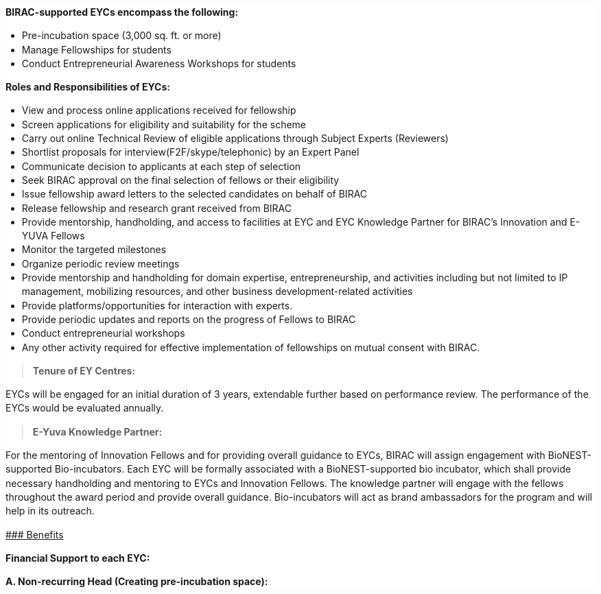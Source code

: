 **BIRAC-supported EYCs encompass the following:**

*   Pre-incubation space (3,000 sq. ft. or more)
*   Manage Fellowships for students
*   Conduct Entrepreneurial Awareness Workshops for students

**Roles and Responsibilities of EYCs:**

*   View and process online applications received for fellowship
*   Screen applications for eligibility and suitability for the scheme
*   Carry out online Technical Review of eligible applications through Subject Experts (Reviewers)
*   Shortlist proposals for interview(F2F/skype/telephonic) by an Expert Panel
*   Communicate decision to applicants at each step of selection
*   Seek BIRAC approval on the final selection of fellows or their eligibility
*   Issue fellowship award letters to the selected candidates on behalf of BIRAC
*   Release fellowship and research grant received from BIRAC
*   Provide mentorship, handholding, and access to facilities at EYC and EYC Knowledge Partner for BIRAC’s Innovation and E-YUVA Fellows
*   Monitor the targeted milestones
*   Organize periodic review meetings
*   Provide mentorship and handholding for domain expertise, entrepreneurship, and activities including but not limited to IP management, mobilizing resources, and other business development-related activities
*   Provide platforms/opportunities for interaction with experts.
*   Provide periodic updates and reports on the progress of Fellows to BIRAC
*   Conduct entrepreneurial workshops
*   Any other activity required for effective implementation of fellowships on mutual consent with BIRAC.

> **Tenure of EY Centres:**

EYCs will be engaged for an initial duration of 3 years, extendable further based on performance review. The performance of the EYCs would be evaluated annually.

> **E-Yuva Knowledge Partner:**

For the mentoring of Innovation Fellows and for providing overall guidance to EYCs, BIRAC will assign engagement with BioNEST-supported Bio-incubators. Each EYC will be formally associated with a BioNEST-supported bio incubator, which shall provide necessary handholding and mentoring to EYCs and Innovation Fellows. The knowledge partner will engage with the fellows throughout the award period and provide overall guidance. Bio-incubators will act as brand ambassadors for the program and will help in its outreach.

[### Benefits](https://www.myscheme.gov.in/schemes/e-yuvase-yuvac#benefits)

**Financial Support to each EYC:**

**A. Non-recurring Head (Creating pre-incubation space):**
